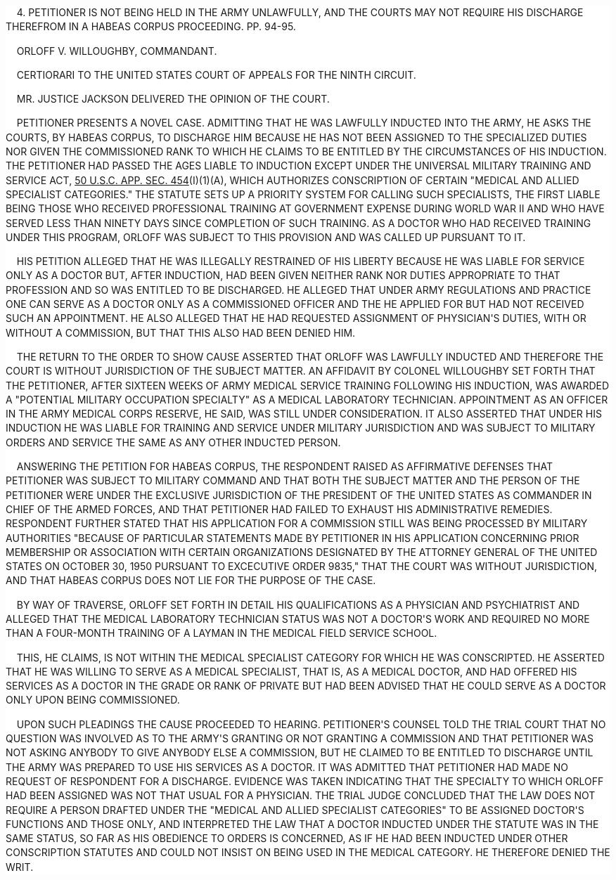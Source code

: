     4.  PETITIONER IS NOT BEING HELD IN THE ARMY UNLAWFULLY, AND THE COURTS MAY NOT REQUIRE HIS DISCHARGE THEREFROM IN A HABEAS CORPUS PROCEEDING.  PP. 94-95.

    ORLOFF V. WILLOUGHBY, COMMANDANT.

    CERTIORARI TO THE UNITED STATES COURT OF APPEALS FOR THE NINTH CIRCUIT.

    MR. JUSTICE JACKSON DELIVERED THE OPINION OF THE COURT.

    PETITIONER PRESENTS A NOVEL CASE.  ADMITTING THAT HE WAS LAWFULLY INDUCTED INTO THE ARMY, HE ASKS THE COURTS, BY HABEAS CORPUS, TO DISCHARGE HIM BECAUSE HE HAS NOT BEEN ASSIGNED TO THE SPECIALIZED DUTIES NOR GIVEN THE COMMISSIONED RANK TO WHICH HE CLAIMS TO BE ENTITLED BY THE CIRCUMSTANCES OF HIS INDUCTION.  THE PETITIONER HAD PASSED THE AGES LIABLE TO INDUCTION EXCEPT UNDER THE UNIVERSAL MILITARY TRAINING AND SERVICE ACT, [50 U.S.C. APP. SEC. 454][/us/usc/t50a/s454](I)(1)(A), WHICH AUTHORIZES CONSCRIPTION OF CERTAIN "MEDICAL AND ALLIED SPECIALIST CATEGORIES."  THE STATUTE SETS UP A PRIORITY SYSTEM FOR CALLING SUCH SPECIALISTS, THE FIRST LIABLE BEING THOSE WHO RECEIVED PROFESSIONAL TRAINING AT GOVERNMENT EXPENSE DURING WORLD WAR II AND WHO HAVE SERVED LESS THAN NINETY DAYS SINCE COMPLETION OF SUCH TRAINING.  AS A DOCTOR WHO HAD RECEIVED TRAINING UNDER THIS PROGRAM, ORLOFF WAS SUBJECT TO THIS PROVISION AND WAS CALLED UP PURSUANT TO IT.

    HIS PETITION ALLEGED THAT HE WAS ILLEGALLY RESTRAINED OF HIS LIBERTY BECAUSE HE WAS LIABLE FOR SERVICE ONLY AS A DOCTOR BUT, AFTER INDUCTION, HAD BEEN GIVEN NEITHER RANK NOR DUTIES APPROPRIATE TO THAT PROFESSION AND SO WAS ENTITLED TO BE DISCHARGED.  HE ALLEGED THAT UNDER ARMY REGULATIONS AND PRACTICE ONE CAN SERVE AS A DOCTOR ONLY AS A COMMISSIONED OFFICER AND THE HE APPLIED FOR BUT HAD NOT RECEIVED SUCH AN APPOINTMENT.  HE ALSO ALLEGED THAT HE HAD REQUESTED ASSIGNMENT OF PHYSICIAN'S DUTIES, WITH OR WITHOUT A COMMISSION, BUT THAT THIS ALSO HAD BEEN DENIED HIM.

    THE RETURN TO THE ORDER TO SHOW CAUSE ASSERTED THAT ORLOFF WAS LAWFULLY INDUCTED AND THEREFORE THE COURT IS WITHOUT JURISDICTION OF THE SUBJECT MATTER.  AN AFFIDAVIT BY COLONEL WILLOUGHBY SET FORTH THAT THE PETITIONER, AFTER SIXTEEN WEEKS OF ARMY MEDICAL SERVICE TRAINING FOLLOWING HIS INDUCTION, WAS AWARDED A "POTENTIAL MILITARY OCCUPATION SPECIALTY" AS A MEDICAL LABORATORY TECHNICIAN.  APPOINTMENT AS AN OFFICER IN THE ARMY MEDICAL CORPS RESERVE, HE SAID, WAS STILL UNDER CONSIDERATION.   IT ALSO ASSERTED THAT UNDER HIS INDUCTION HE WAS LIABLE FOR TRAINING AND SERVICE UNDER MILITARY JURISDICTION AND WAS SUBJECT TO MILITARY ORDERS AND SERVICE THE SAME AS ANY OTHER INDUCTED PERSON.

    ANSWERING THE PETITION FOR HABEAS CORPUS, THE RESPONDENT RAISED AS AFFIRMATIVE DEFENSES THAT PETITIONER WAS SUBJECT TO MILITARY COMMAND AND THAT BOTH THE SUBJECT MATTER AND THE PERSON OF THE PETITIONER WERE UNDER THE EXCLUSIVE JURISDICTION OF THE PRESIDENT OF THE UNITED STATES AS COMMANDER IN CHIEF OF THE ARMED FORCES, AND THAT PETITIONER HAD FAILED TO EXHAUST HIS ADMINISTRATIVE REMEDIES.   RESPONDENT FURTHER STATED THAT HIS APPLICATION FOR A COMMISSION STILL WAS BEING PROCESSED BY MILITARY AUTHORITIES "BECAUSE OF PARTICULAR STATEMENTS MADE BY PETITIONER IN HIS APPLICATION CONCERNING PRIOR MEMBERSHIP OR ASSOCIATION WITH CERTAIN ORGANIZATIONS DESIGNATED BY THE ATTORNEY GENERAL OF THE UNITED STATES ON OCTOBER 30, 1950 PURSUANT TO EXCECUTIVE ORDER 9835," THAT THE COURT WAS WITHOUT JURISDICTION, AND THAT HABEAS CORPUS DOES NOT LIE FOR THE PURPOSE OF THE CASE.

    BY WAY OF TRAVERSE, ORLOFF SET FORTH IN DETAIL HIS QUALIFICATIONS AS A PHYSICIAN AND PSYCHIATRIST AND ALLEGED THAT THE MEDICAL LABORATORY TECHNICIAN STATUS WAS NOT A DOCTOR'S WORK AND REQUIRED NO MORE THAN A FOUR-MONTH TRAINING OF A LAYMAN IN THE MEDICAL FIELD SERVICE SCHOOL.

    THIS, HE CLAIMS, IS NOT WITHIN THE MEDICAL SPECIALIST CATEGORY FOR WHICH HE WAS CONSCRIPTED.  HE ASSERTED THAT HE WAS WILLING TO SERVE AS A MEDICAL SPECIALIST, THAT IS, AS A MEDICAL DOCTOR, AND HAD OFFERED HIS SERVICES AS A DOCTOR IN THE GRADE OR RANK OF PRIVATE BUT HAD BEEN ADVISED THAT HE COULD SERVE AS A DOCTOR ONLY UPON BEING COMMISSIONED.

    UPON SUCH PLEADINGS THE CAUSE PROCEEDED TO HEARING.  PETITIONER'S COUNSEL TOLD THE TRIAL COURT THAT NO QUESTION WAS INVOLVED AS TO THE ARMY'S GRANTING OR NOT GRANTING A COMMISSION AND THAT PETITIONER WAS NOT ASKING ANYBODY TO GIVE ANYBODY ELSE A COMMISSION, BUT HE CLAIMED TO BE ENTITLED TO DISCHARGE UNTIL THE ARMY WAS PREPARED TO USE HIS SERVICES AS A DOCTOR.  IT WAS ADMITTED THAT PETITIONER HAD MADE NO REQUEST OF RESPONDENT FOR A DISCHARGE.  EVIDENCE WAS TAKEN INDICATING THAT THE SPECIALTY TO WHICH ORLOFF HAD BEEN ASSIGNED WAS NOT THAT USUAL FOR A PHYSICIAN.  THE TRIAL JUDGE CONCLUDED THAT THE LAW DOES NOT REQUIRE A PERSON DRAFTED UNDER THE "MEDICAL AND ALLIED SPECIALIST CATEGORIES" TO BE ASSIGNED DOCTOR'S FUNCTIONS AND THOSE ONLY, AND INTERPRETED THE LAW THAT A DOCTOR INDUCTED UNDER THE STATUTE WAS IN THE SAME STATUS, SO FAR AS HIS OBEDIENCE TO ORDERS IS CONCERNED, AS IF HE HAD BEEN INDUCTED UNDER OTHER CONSCRIPTION STATUTES AND COULD NOT INSIST ON BEING USED IN THE MEDICAL CATEGORY.  HE THEREFORE DENIED THE WRIT.


[/us/courts/scotus/usReporter/345/83]: https://publicdocs.github.io/go/links?ns=uslm-x&ref=%2Fus%2Fcourts%2Fscotus%2FusReporter%2F345%2F83
[/us/usc/t50a/s454]: https://publicdocs.github.io/go/links?ns=uslm&ref=%2Fus%2Fusc%2Ft50a%2Fs454
[/us/usc/t50a/s454]: https://publicdocs.github.io/go/links?ns=uslm&ref=%2Fus%2Fusc%2Ft50a%2Fs454
[/us/usc/t10/s81]: https://publicdocs.github.io/go/links?ns=uslm&ref=%2Fus%2Fusc%2Ft10%2Fs81
[/us/usc/t10/s94]: https://publicdocs.github.io/go/links?ns=uslm&ref=%2Fus%2Fusc%2Ft10%2Fs94
[/us/usc/t5/s11]: https://publicdocs.github.io/go/links?ns=uslm&ref=%2Fus%2Fusc%2Ft5%2Fs11
[/us/courts/scotus/usReporter/124/303]: https://publicdocs.github.io/go/links?ns=uslm-x&ref=%2Fus%2Fcourts%2Fscotus%2FusReporter%2F124%2F303
[/us/stat/55/728]: https://publicdocs.github.io/go/links?ns=uslm&ref=%2Fus%2Fstat%2F55%2F728
[/us/stat/57/380]: https://publicdocs.github.io/go/links?ns=uslm&ref=%2Fus%2Fstat%2F57%2F380
[/us/courts/scotus/usReporter/344/873]: https://publicdocs.github.io/go/links?ns=uslm-x&ref=%2Fus%2Fcourts%2Fscotus%2FusReporter%2F344%2F873
[/us/stat/9/123]: https://publicdocs.github.io/go/links?ns=uslm&ref=%2Fus%2Fstat%2F9%2F123
[/us/stat/64/826]: https://publicdocs.github.io/go/links?ns=uslm&ref=%2Fus%2Fstat%2F64%2F826
